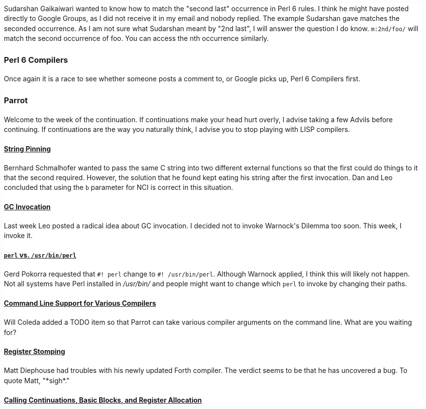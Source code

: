 Sudarshan Gaikaiwari wanted to know how to match the "second last"
occurrence in Perl 6 rules. I think he might have posted directly to
Google Groups, as I did not receive it in my email and nobody replied.
The example Sudarshan gave matches the seconded occurrence. As I am not
sure what Sudarshan meant by "2nd last", I will answer the question I do
know. `m:2nd/foo/` will match the second occurrence of foo. You can
access the nth occurrence similarly.

### Perl 6 Compilers

Once again it is a race to see whether someone posts a comment to, or
Google picks up, Perl 6 Compilers first.

### Parrot

Welcome to the week of the continuation. If continuations make your head
hurt overly, I advise taking a few Advils before continuing. If
continuations are the way you naturally think, I advise you to stop
playing with LISP compilers.

#### [String Pinning](%3Ehttp://xrl.us/dy5a)

Bernhard Schmalhofer wanted to pass the same C string into two different
external functions so that the first could do things to it that the
second required. However, the solution that he found kept eating his
string after the first invocation. Dan and Leo concluded that using the
`b` parameter for NCI is correct in this situation.

#### [GC Invocation](%3Ehttp://xrl.us/dy5b)

Last week Leo posted a radical idea about GC invocation. I decided not
to invoke Warnock's Dilemma too soon. This week, I invoke it.

#### [`perl` vs. `/usr/bin/perl`](%3Ehttp://xrl.us/dy5c)

Gerd Pokorra requested that `#! perl` change to `#! /usr/bin/perl`.
Although Warnock applied, I think this will likely not happen. Not all
systems have Perl installed in */usr/bin/* and people might want to
change which `perl` to invoke by changing their paths.

#### [Command Line Support for Various Compilers](http://xrl.us/dy5d)

Will Coleda added a TODO item so that Parrot can take various compiler
arguments on the command line. What are you waiting for?

#### [Register Stomping](http://xrl.us/dy5e)

Matt Diephouse had troubles with his newly updated Forth compiler. The
verdict seems to be that he has uncovered a bug. To quote Matt,
"\*sigh\*."

#### [Calling Continuations, Basic Blocks, and Register Allocation](http://xrl.us/dy5f)
